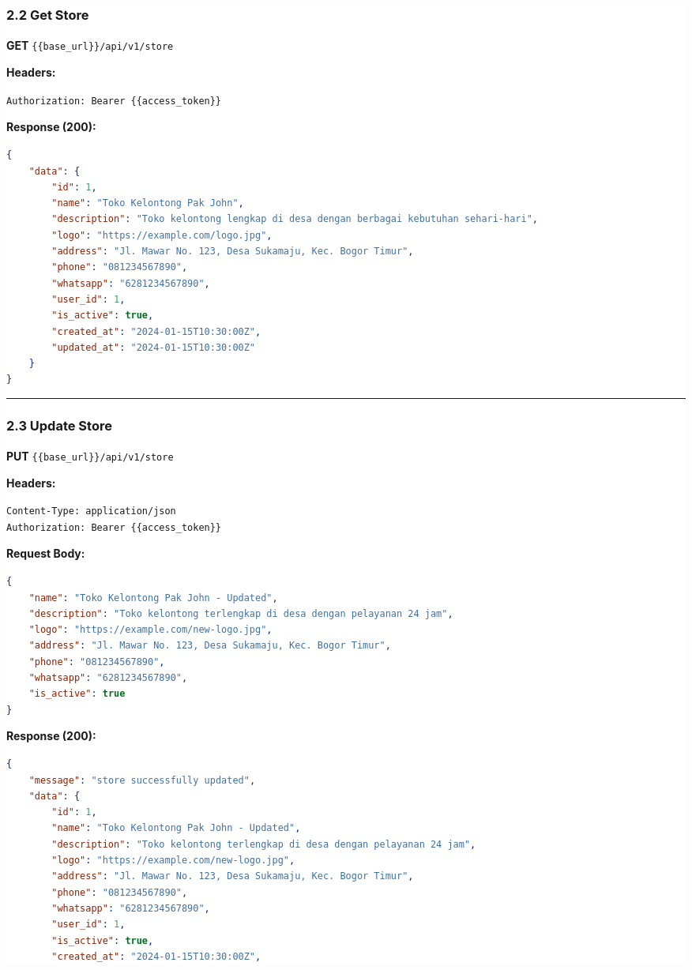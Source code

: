 
### 2.2 Get Store
**GET** `{{base_url}}/api/v1/store`

**Headers:**
```
Authorization: Bearer {{access_token}}
```

**Response (200):**
```json
{
    "data": {
        "id": 1,
        "name": "Toko Kelontong Pak John",
        "description": "Toko kelontong lengkap di desa dengan berbagai kebutuhan sehari-hari",
        "logo": "https://example.com/logo.jpg",
        "address": "Jl. Mawar No. 123, Desa Sukamaju, Kec. Bogor Timur",
        "phone": "081234567890",
        "whatsapp": "6281234567890",
        "user_id": 1,
        "is_active": true,
        "created_at": "2024-01-15T10:30:00Z",
        "updated_at": "2024-01-15T10:30:00Z"
    }
}
```

---

### 2.3 Update Store
**PUT** `{{base_url}}/api/v1/store`

**Headers:**
```
Content-Type: application/json
Authorization: Bearer {{access_token}}
```

**Request Body:**
```json
{
    "name": "Toko Kelontong Pak John - Updated",
    "description": "Toko kelontong terlengkap di desa dengan pelayanan 24 jam",
    "logo": "https://example.com/new-logo.jpg",
    "address": "Jl. Mawar No. 123, Desa Sukamaju, Kec. Bogor Timur",
    "phone": "081234567890",
    "whatsapp": "6281234567890",
    "is_active": true
}
```

**Response (200):**
```json
{
    "message": "store successfully updated",
    "data": {
        "id": 1,
        "name": "Toko Kelontong Pak John - Updated",
        "description": "Toko kelontong terlengkap di desa dengan pelayanan 24 jam",
        "logo": "https://example.com/new-logo.jpg",
        "address": "Jl. Mawar No. 123, Desa Sukamaju, Kec. Bogor Timur",
        "phone": "081234567890",
        "whatsapp": "6281234567890",
        "user_id": 1,
        "is_active": true,
        "created_at": "2024-01-15T10:30:00Z",
```